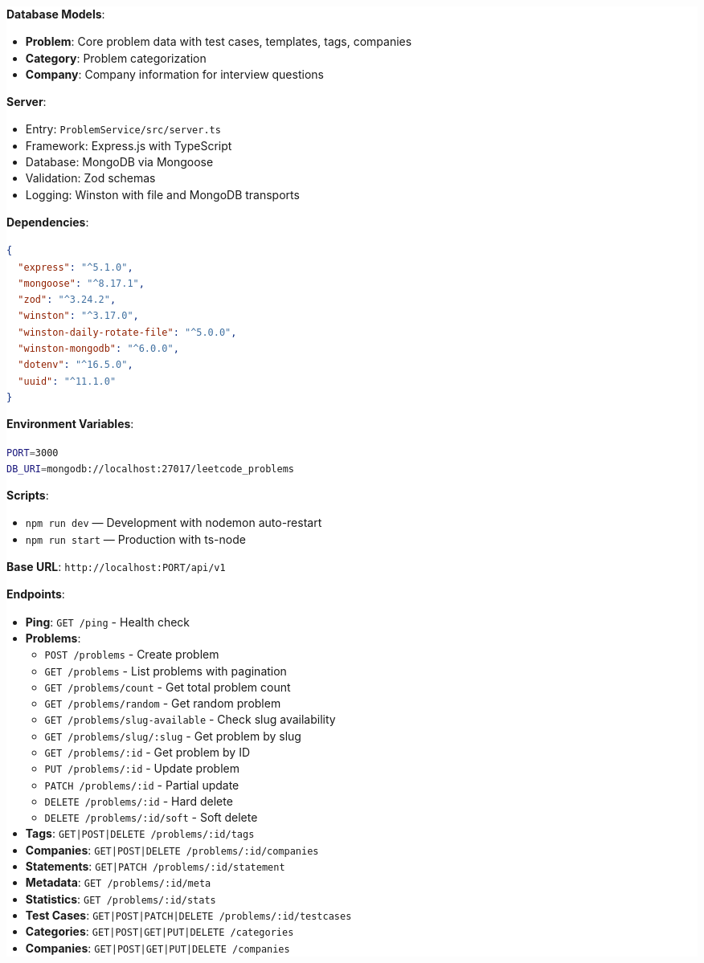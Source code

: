 **Database Models**:
- **Problem**: Core problem data with test cases, templates, tags, companies
- **Category**: Problem categorization
- **Company**: Company information for interview questions

**Server**:
- Entry: `ProblemService/src/server.ts`
- Framework: Express.js with TypeScript
- Database: MongoDB via Mongoose
- Validation: Zod schemas
- Logging: Winston with file and MongoDB transports

**Dependencies**:
```json
{
  "express": "^5.1.0",
  "mongoose": "^8.17.1",
  "zod": "^3.24.2",
  "winston": "^3.17.0",
  "winston-daily-rotate-file": "^5.0.0",
  "winston-mongodb": "^6.0.0",
  "dotenv": "^16.5.0",
  "uuid": "^11.1.0"
}
```

**Environment Variables**:
```bash
PORT=3000
DB_URI=mongodb://localhost:27017/leetcode_problems
```

**Scripts**:
- `npm run dev` — Development with nodemon auto-restart
- `npm run start` — Production with ts-node

**Base URL**: `http://localhost:PORT/api/v1`

**Endpoints**:
- **Ping**: `GET /ping` - Health check
- **Problems**:
  - `POST /problems` - Create problem
  - `GET /problems` - List problems with pagination
  - `GET /problems/count` - Get total problem count
  - `GET /problems/random` - Get random problem
  - `GET /problems/slug-available` - Check slug availability
  - `GET /problems/slug/:slug` - Get problem by slug
  - `GET /problems/:id` - Get problem by ID
  - `PUT /problems/:id` - Update problem
  - `PATCH /problems/:id` - Partial update
  - `DELETE /problems/:id` - Hard delete
  - `DELETE /problems/:id/soft` - Soft delete
- **Tags**: `GET|POST|DELETE /problems/:id/tags`
- **Companies**: `GET|POST|DELETE /problems/:id/companies`
- **Statements**: `GET|PATCH /problems/:id/statement`
- **Metadata**: `GET /problems/:id/meta`
- **Statistics**: `GET /problems/:id/stats`
- **Test Cases**: `GET|POST|PATCH|DELETE /problems/:id/testcases`
- **Categories**: `GET|POST|GET|PUT|DELETE /categories`
- **Companies**: `GET|POST|GET|PUT|DELETE /companies`
